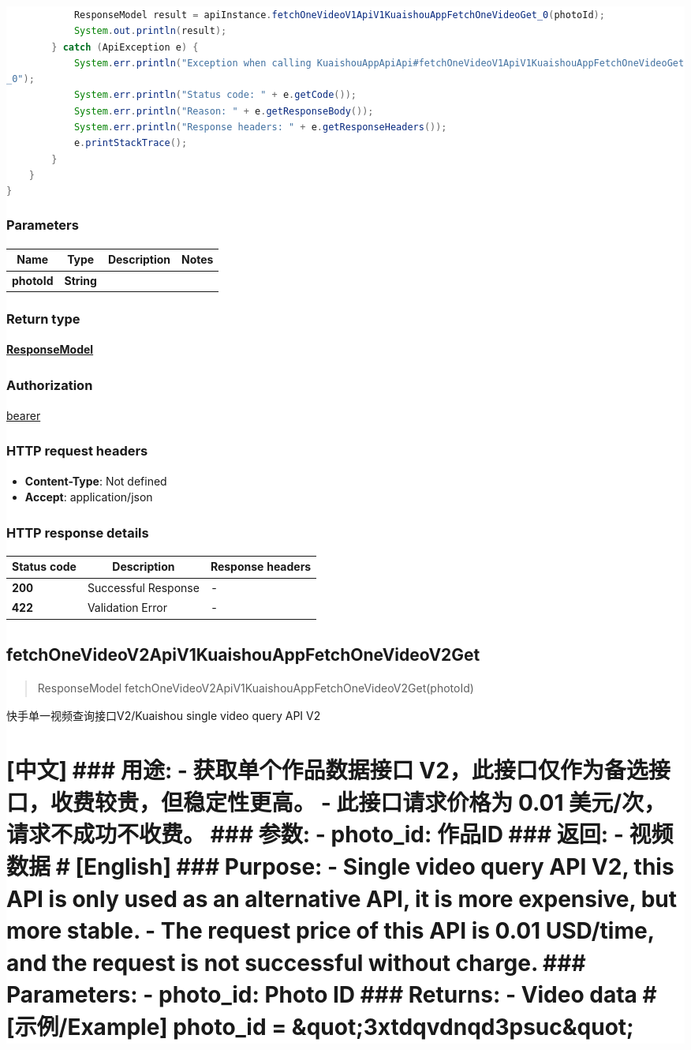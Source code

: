 ```java
            ResponseModel result = apiInstance.fetchOneVideoV1ApiV1KuaishouAppFetchOneVideoGet_0(photoId);
            System.out.println(result);
        } catch (ApiException e) {
            System.err.println("Exception when calling KuaishouAppApiApi#fetchOneVideoV1ApiV1KuaishouAppFetchOneVideoGet_0");
            System.err.println("Status code: " + e.getCode());
            System.err.println("Reason: " + e.getResponseBody());
            System.err.println("Response headers: " + e.getResponseHeaders());
            e.printStackTrace();
        }
    }
}
```

### Parameters


Name | Type | Description  | Notes
------------- | ------------- | ------------- | -------------
 **photoId** | **String**|  |

### Return type

[**ResponseModel**](ResponseModel.md)

### Authorization

[bearer](../README.md#bearer)

### HTTP request headers

- **Content-Type**: Not defined
- **Accept**: application/json

### HTTP response details
| Status code | Description | Response headers |
|-------------|-------------|------------------|
| **200** | Successful Response |  -  |
| **422** | Validation Error |  -  |


## fetchOneVideoV2ApiV1KuaishouAppFetchOneVideoV2Get

> ResponseModel fetchOneVideoV2ApiV1KuaishouAppFetchOneVideoV2Get(photoId)

快手单一视频查询接口V2/Kuaishou single video query API V2

# [中文] ### 用途: - 获取单个作品数据接口 V2，此接口仅作为备选接口，收费较贵，但稳定性更高。 - 此接口请求价格为 0.01 美元/次，请求不成功不收费。 ### 参数: - photo_id: 作品ID ### 返回: - 视频数据  # [English] ### Purpose: - Single video query API V2, this API is only used as an alternative API, it is more expensive, but more stable. - The request price of this API is 0.01 USD/time, and the request is not successful without charge. ### Parameters: - photo_id: Photo ID ### Returns: - Video data  # [示例/Example] photo_id &#x3D; \&quot;3xtdqvdnqd3psuc\&quot;
